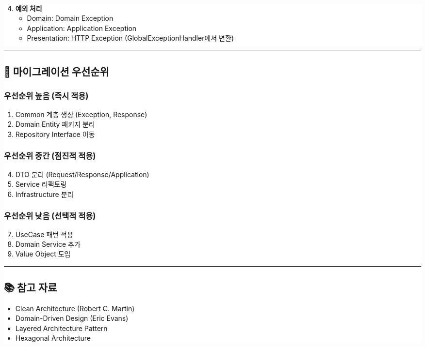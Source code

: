 4. **예외 처리**
   - Domain: Domain Exception
   - Application: Application Exception
   - Presentation: HTTP Exception (GlobalExceptionHandler에서 변환)

---

## 🚀 마이그레이션 우선순위

### 우선순위 높음 (즉시 적용)
1. Common 계층 생성 (Exception, Response)
2. Domain Entity 패키지 분리
3. Repository Interface 이동

### 우선순위 중간 (점진적 적용)
4. DTO 분리 (Request/Response/Application)
5. Service 리팩토링
6. Infrastructure 분리

### 우선순위 낮음 (선택적 적용)
7. UseCase 패턴 적용
8. Domain Service 추가
9. Value Object 도입

---

## 📚 참고 자료

- Clean Architecture (Robert C. Martin)
- Domain-Driven Design (Eric Evans)
- Layered Architecture Pattern
- Hexagonal Architecture
